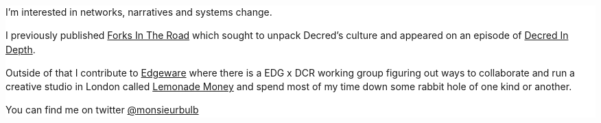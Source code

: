 I’m interested in networks, narratives and systems change.

I previously published [Forks In The Road](https://github.com/monsieurbulb/forksintheroad/blob/master/Decred_forks_in_the_road.md) which sought to unpack Decred’s culture and appeared on an episode of [Decred In Depth](https://decredindepth.libsyn.com/akin-checkmate-mr-bulb-dcr-use-case-growth).

Outside of that I contribute to [Edgeware](https://commonwealth.im) where there is a EDG x DCR working group figuring out ways to collaborate and run a creative studio in London called [Lemonade Money](https://lemonademoney.tv) and spend most of my time down some rabbit hole of one kind or another.

You can find me on twitter [@monsieurbulb](https://twitter.com/monsieurbulb)
